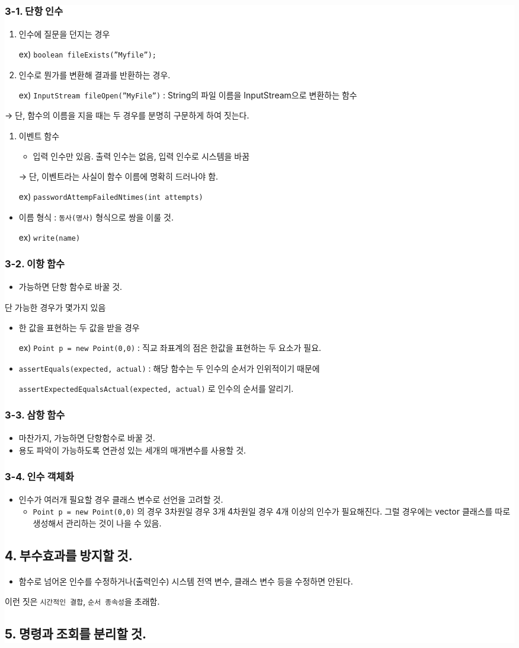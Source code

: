 
### 3-1. 단항 인수

1. 인수에 질문을 던지는 경우
    
    ex) `boolean fileExists(”Myfile”);` 
    
2. 인수로 뭔가를 변환해 결과를 반환하는 경우.
    
    ex) `InputStream fileOpen(”MyFile”)` : String의 파일 이름을 InputStream으로 변환하는 함수
    

→ 단, 함수의 이름을 지을 때는 두 경우를 분명히 구문하게 하여 짓는다.

1. 이벤트 함수
    - 입력 인수만 있음. 출력 인수는 없음, 입력 인수로 시스템을 바꿈
    
    → 단, 이벤트라는 사실이 함수 이름에 명확히 드러나야 함.
    
    ex) `passwordAttempFailedNtimes(int attempts)`
    
- 이름 형식 : `동사(명사)` 형식으로 쌍을 이룰 것.
    
    ex) `write(name)`
    

### 3-2. 이항 함수

- 가능하면 단항 함수로 바꿀 것.

단 가능한 경우가 몇가지 있음

- 한 값을 표현하는 두 값을 받을 경우
    
    ex) `Point p = new Point(0,0)` : 직교 좌표계의 점은 한값을 표현하는 두 요소가 필요.
    
- `assertEquals(expected, actual)` : 해당 함수는 두 인수의 순서가 인위적이기 때문에
    
    `assertExpectedEqualsActual(expected, actual)` 로 인수의 순서를 알리기.
    

### 3-3. 삼항 함수

- 마찬가지, 가능하면 단항함수로 바꿀 것.
- 용도 파악이 가능하도록 연관성 있는 세개의 매개변수를 사용할 것.

### 3-4. 인수 객체화

- 인수가 여러개 필요할 경우 클래스 변수로 선언을 고려할 것.
    - `Point p = new Point(0,0)` 의 경우 3차원일 경우 3개 4차원일 경우 4개 이상의 인수가 필요해진다. 그럴 경우에는 vector 클래스를 따로 생성해서 관리하는 것이 나을 수 있음.

## 4. 부수효과를 방지할 것.

- 함수로 넘어온 인수를 수정하거나(출력인수) 시스템 전역 변수, 클래스 변수 등을 수정하면 안된다.

이런 짓은 `시간적인 결합`, `순서 종속성`을 초래함.

## 5. 명령과 조회를 분리할 것.

